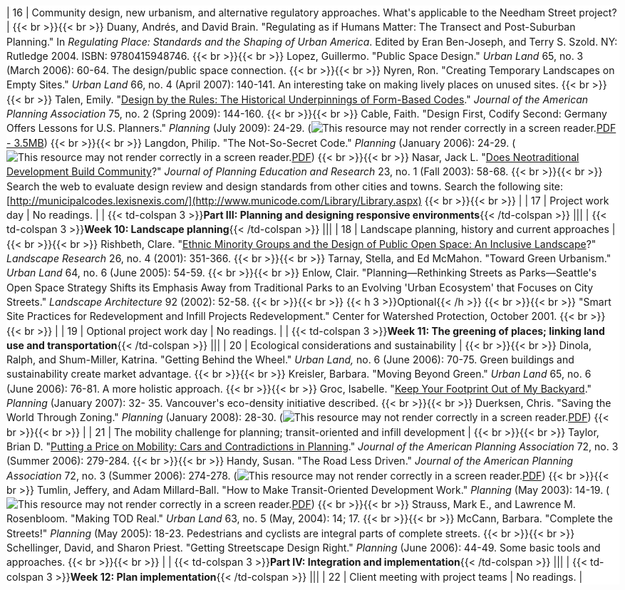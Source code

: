 | 16 | Community design, new urbanism, and alternative regulatory approaches. What's applicable to the Needham Street project? |  {{< br >}}{{< br >}} Duany, Andrés, and David Brain. "Regulating as if Humans Matter: The Transect and Post-Suburban Planning." In _Regulating Place: Standards and the Shaping of Urban America_. Edited by Eran Ben-Joseph, and Terry S. Szold. NY: Rutledge 2004. ISBN: 9780415948746. {{< br >}}{{< br >}} Lopez, Guillermo. "Public Space Design." _Urban Land_ 65, no. 3 (March 2006): 60-64. The design/public space connection. {{< br >}}{{< br >}} Nyren, Ron. "Creating Temporary Landscapes on Empty Sites." _Urban Land_ 66, no. 4 (April 2007): 140-141. An interesting take on making lively places on unused sites. {{< br >}}{{< br >}} Talen, Emily. "[Design by the Rules: The Historical Underpinnings of Form-Based Codes](http://dx.doi.org/10.1080/01944360802686662)." _Journal of the American Planning Association_ 75, no. 2 (Spring 2009): 144-160. {{< br >}}{{< br >}} Cable, Faith. "Design First, Codify Second: Germany Offers Lessons for U.S. Planners." _Planning_ (July 2009): 24-29. (![This resource may not render correctly in a screen reader.](/images/inacessible.gif)[PDF - 3.5MB](https://www.yumpu.com/en/document/view/4046956/design-first-codify-second-germany-offers-lessons-for)) {{< br >}}{{< br >}} Langdon, Philip. "The Not-So-Secret Code." _Planning_ (January 2006): 24-29. (![This resource may not render correctly in a screen reader.](/images/inacessible.gif)[PDF](http://www.gatewayplanning.com/APA/The%20Not-So-Secret%20Code.pdf)) {{< br >}}{{< br >}} Nasar, Jack L. "[Does Neotraditional Development Build Community](http://jpe.sagepub.com/content/23/1/58.abstract)?" _Journal of Planning Education and Research_ 23, no. 1 (Fall 2003): 58-68. {{< br >}}{{< br >}} Search the web to evaluate design review and design standards from other cities and towns. Search the following site: [http://municipalcodes.lexisnexis.com/](http://www.municode.com/Library/Library.aspx) {{< br >}}{{< br >}}  |
| 17 | Project work day | No readings. |
| {{< td-colspan 3 >}}**Part III: Planning and designing responsive environments**{{< /td-colspan >}} |||
| {{< td-colspan 3 >}}**Week 10: Landscape planning**{{< /td-colspan >}} |||
| 18 | Landscape planning, history and current approaches |  {{< br >}}{{< br >}} Rishbeth, Clare. "[Ethnic Minority Groups and the Design of Public Open Space: An Inclusive Landscape](http://www.informaworld.com/smpp/content~db=all~content=a713684717~frm=abslink)?" _Landscape Research_ 26, no. 4 (2001): 351-366. {{< br >}}{{< br >}} Tarnay, Stella, and Ed McMahon. "Toward Green Urbanism." _Urban Land_ 64, no. 6 (June 2005): 54-59. {{< br >}}{{< br >}} Enlow, Clair. "Planning—Rethinking Streets as Parks—Seattle's Open Space Strategy Shifts its Emphasis Away from Traditional Parks to an Evolving 'Urban Ecosystem' that Focuses on City Streets." _Landscape Architecture_ 92 (2002): 52-58. {{< br >}}{{< br >}} {{< h 3 >}}Optional{{< /h >}} {{< br >}}{{< br >}} "Smart Site Practices for Redevelopment and Infill Projects Redevelopment." Center for Watershed Protection, October 2001. {{< br >}}{{< br >}}  |
| 19 | Optional project work day | No readings. |
| {{< td-colspan 3 >}}**Week 11: The greening of places; linking land use and transportation**{{< /td-colspan >}} |||
| 20 | Ecological considerations and sustainability |  {{< br >}}{{< br >}} Dinola, Ralph, and Shum-Miller, Katrina. "Getting Behind the Wheel." _Urban Land,_ no. 6 (June 2006): 70-75. Green buildings and sustainability create market advantage. {{< br >}}{{< br >}} Kreisler, Barbara. "Moving Beyond Green." _Urban Land_ 65, no. 6 (June 2006): 76-81. A more holistic approach. {{< br >}}{{< br >}} Groc, Isabelle. "[Keep Your Footprint Out of My Backyard](http://www.mtas.tennessee.edu/nbbks.nsf/0/B910ACE63CD387F28525729700627449?OpenDocument)." _Planning_ (January 2007): 32- 35. Vancouver's eco-density initiative described. {{< br >}}{{< br >}} Duerksen, Chris. "Saving the World Through Zoning." _Planning_ (January 2008): 28-30. (![This resource may not render correctly in a screen reader.](/images/inacessible.gif)[PDF](http://www.law.du.edu/documents/rmlui/saving-the-world-through-zoning.pdf)) {{< br >}}{{< br >}}  |
| 21 | The mobility challenge for planning; transit-oriented and infill development |  {{< br >}}{{< br >}} Taylor, Brian D. "[Putting a Price on Mobility: Cars and Contradictions in Planning](http://www.informaworld.com/smpp/content~db=all~content=a787392634~frm=abslink)." _Journal of the American Planning Association_ 72, no. 3 (Summer 2006): 279-284. {{< br >}}{{< br >}} Handy, Susan. "The Road Less Driven." _Journal of the American Planning Association_ 72, no. 3 (Summer 2006): 274-278. (![This resource may not render correctly in a screen reader.](/images/inacessible.gif)[PDF](http://www.des.ucdavis.edu/faculty/handy/TTP_seminar/longer_view.pdf)) {{< br >}}{{< br >}} Tumlin, Jeffery, and Adam Millard-Ball. "How to Make Transit-Oriented Development Work." _Planning_ (May 2003): 14-19. (![This resource may not render correctly in a screen reader.](/images/inacessible.gif)[PDF](https://people.ucsc.edu/~adammb/publications/Tumlin_Millard-Ball_2003_How_to_Make_TOD_Work.pdf)) {{< br >}}{{< br >}} Strauss, Mark E., and Lawrence M. Rosenbloom. "Making TOD Real." _Urban Land_ 63, no. 5 (May, 2004): 14; 17. {{< br >}}{{< br >}} McCann, Barbara. "Complete the Streets!" _Planning_ (May 2005): 18-23. Pedestrians and cyclists are integral parts of complete streets. {{< br >}}{{< br >}} Schellinger, David, and Sharon Priest. "Getting Streetscape Design Right." _Planning_ (June 2006): 44-49. Some basic tools and approaches. {{< br >}}{{< br >}}  |
| {{< td-colspan 3 >}}**Part IV: Integration and implementation**{{< /td-colspan >}} |||
| {{< td-colspan 3 >}}**Week 12: Plan implementation**{{< /td-colspan >}} |||
| 22 | Client meeting with project teams | No readings. |